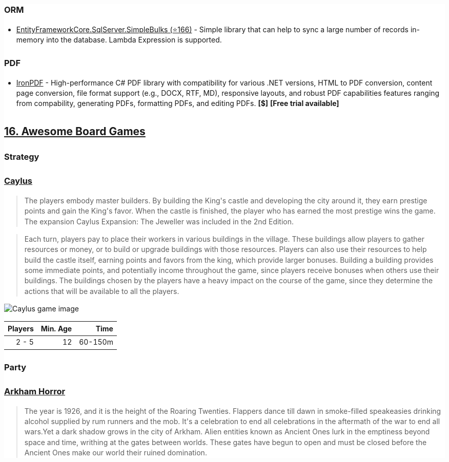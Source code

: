 ### ORM

*   [EntityFrameworkCore.SqlServer.SimpleBulks (⭐166)](https://github.com/phongnguyend/EntityFrameworkCore.SqlServer.SimpleBulks) - Simple library that can help to sync a large number of records in-memory into the database. Lambda Expression is supported.

### PDF

*   [IronPDF](https://ironpdf.com/)  - High-performance C# PDF library with compatibility for various .NET versions, HTML to PDF conversion, content page conversion, file format support (e.g., DOCX, RTF, MD), responsive layouts, and robust PDF capabilities features ranging from compability, generating PDFs, formatting PDFs, and editing PDFs. **\[$]** **\[Free trial available]**

## [16. Awesome Board Games](/content/edm00se/awesome-board-games/README.md)

### Strategy

### [Caylus](https://boardgamegeek.com/boardgame/18602/caylus)

> The players embody master builders. By building the King's castle and developing the city around it, they earn prestige points and gain the King's favor. When the castle is finished, the player who has earned the most prestige wins the game. The expansion Caylus Expansion: The Jeweller was included in the 2nd Edition.

> Each turn, players pay to place their workers in various buildings in the village. These buildings allow players to gather resources or money, or to build or upgrade buildings with those resources. Players can also use their resources to help build the castle itself, earning points and favors from the king, which provide larger bonuses. Building a building provides some immediate points, and potentially income throughout the game, since players receive bonuses when others use their buildings. The buildings chosen by the players have a heavy impact on the course of the game, since they determine the actions that will be available to all the players.

![Caylus game image](https://cf.geekdo-images.com/yC7nOSc1x5PT-oNnh6TEcQ__itemrep/img/jVFZ85jsjJHQUXlImoDptZcENP8=/fit-in/246x300/filters:strip_icc\(\)/pic1638795.jpg)

| Players | Min. Age |    Time |
| ------: | -------: | ------: |
|   2 - 5 |       12 | 60-150m |

### Party

### [Arkham Horror](https://boardgamegeek.com/boardgame/15987/arkham-horror)

> The year is 1926, and it is the height of the Roaring Twenties. Flappers dance till dawn in smoke-filled speakeasies drinking alcohol supplied by rum runners and the mob. It's a celebration to end all celebrations in the aftermath of the war to end all wars.Yet a dark shadow grows in the city of Arkham. Alien entities known as Ancient Ones lurk in the emptiness beyond space and time, writhing at the gates between worlds. These gates have begun to open and must be closed before the Ancient Ones make our world their ruined domination.
